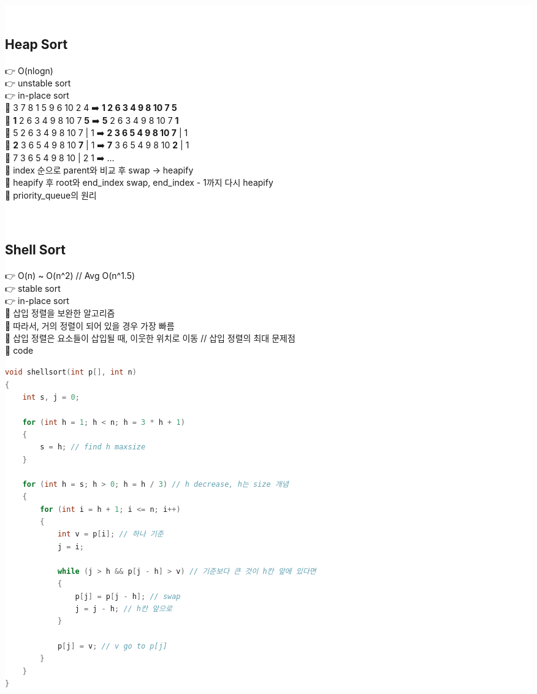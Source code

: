 <br>

## Heap Sort
👉 O(nlogn)  
👉 unstable sort  
👉 in-place sort  
👋 3 7 8 1 5 9 6 10 2 4 ➡️ **1 2 6 3 4 9 8 10 7 5**  
👋 **1** 2 6 3 4 9 8 10 7 **5** ➡️ **5** 2 6 3 4 9 8 10 7 **1**  
👋 5 2 6 3 4 9 8 10 7 | 1 ➡️ **2 3 6 5 4 9 8 10 7** | 1  
👋 **2** 3 6 5 4 9 8 10 **7** | 1 ➡️ **7** 3 6 5 4 9 8 10 **2** | 1  
👋 7 3 6 5 4 9 8 10 | 2 1 ➡️ ...  
👋 index 순으로 parent와 비교 후 swap -> heapify  
👋 heapify 후 root와 end_index swap, end_index - 1까지 다시 heapify  
👋 priority_queue의 원리  

<br>

## Shell Sort
👉 O(n) ~ O(n^2) // Avg O(n^1.5)  
👉 stable sort  
👉 in-place sort  
👋 삽입 정렬을 보완한 알고리즘  
👋 따라서, 거의 정렬이 되어 있을 경우 가장 빠름  
👋 삽입 정렬은 요소들이 삽입될 때, 이웃한 위치로 이동 // 삽입 정렬의 최대 문제점  
👋 code  
```c++
void shellsort(int p[], int n)
{
	int s, j = 0;

	for (int h = 1; h < n; h = 3 * h + 1)
	{
		s = h; // find h maxsize
	}

	for (int h = s; h > 0; h = h / 3) // h decrease, h는 size 개념
	{
		for (int i = h + 1; i <= n; i++)
		{
			int v = p[i]; // 하나 기준
			j = i;

			while (j > h && p[j - h] > v) // 기준보다 큰 것이 h칸 앞에 있다면
			{
				p[j] = p[j - h]; // swap
				j = j - h; // h칸 앞으로
			}

			p[j] = v; // v go to p[j]
		}
	}
}
```  
